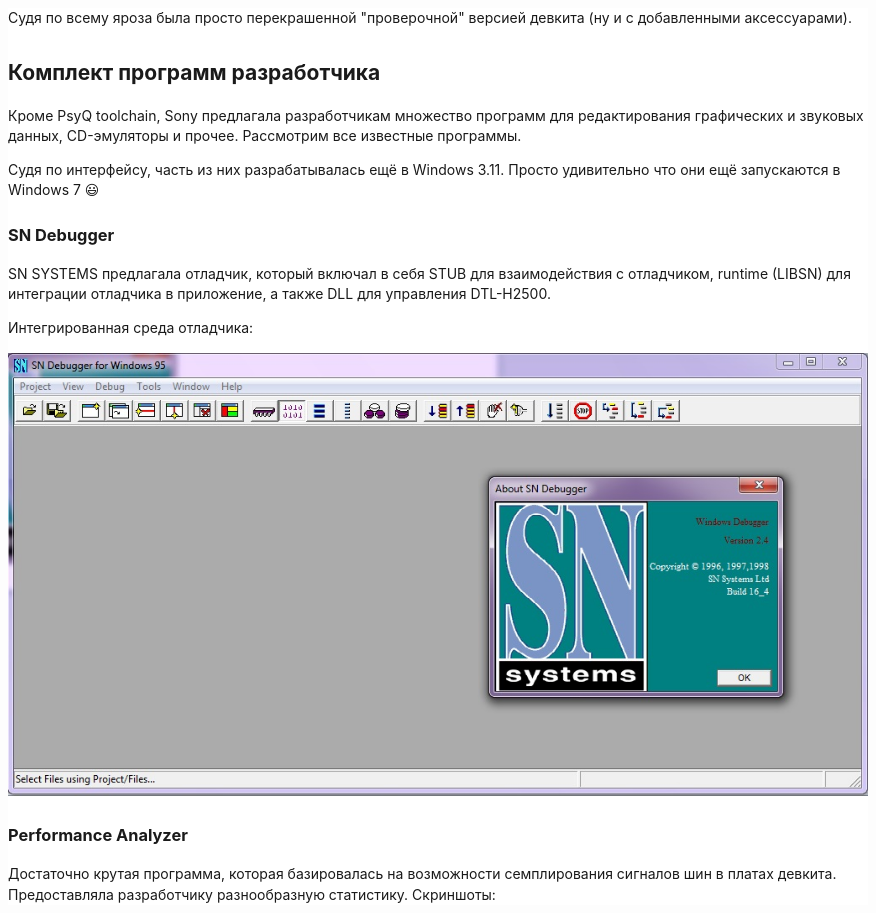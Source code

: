 Судя по всему яроза была просто перекрашенной "проверочной" версией девкита (ну и с добавленными аксессуарами).

## Комплект программ разработчика

Кроме PsyQ toolchain, Sony предлагала разработчикам множество программ для редактирования графических и звуковых данных, CD-эмуляторы и прочее. Рассмотрим все известные программы.

Судя по интерфейсу, часть из них разрабатывалась ещё в Windows 3.11. Просто удивительно что они ещё запускаются в Windows 7 :smiley:

### SN Debugger

SN SYSTEMS предлагала отладчик, который включал в себя STUB для взаимодействия с отладчиком, runtime (LIBSN) для интеграции отладчика в приложение, а также DLL для управления DTL-H2500.

Интегрированная среда отладчика:

![SN_Debugger](/wiki/imgstore/SN_Debugger.jpg)

### Performance Analyzer

Достаточно крутая программа, которая базировалась на возможности семплирования сигналов шин в платах девкита. Предоставляла разработчику разнообразную статистику. Скриншоты:
